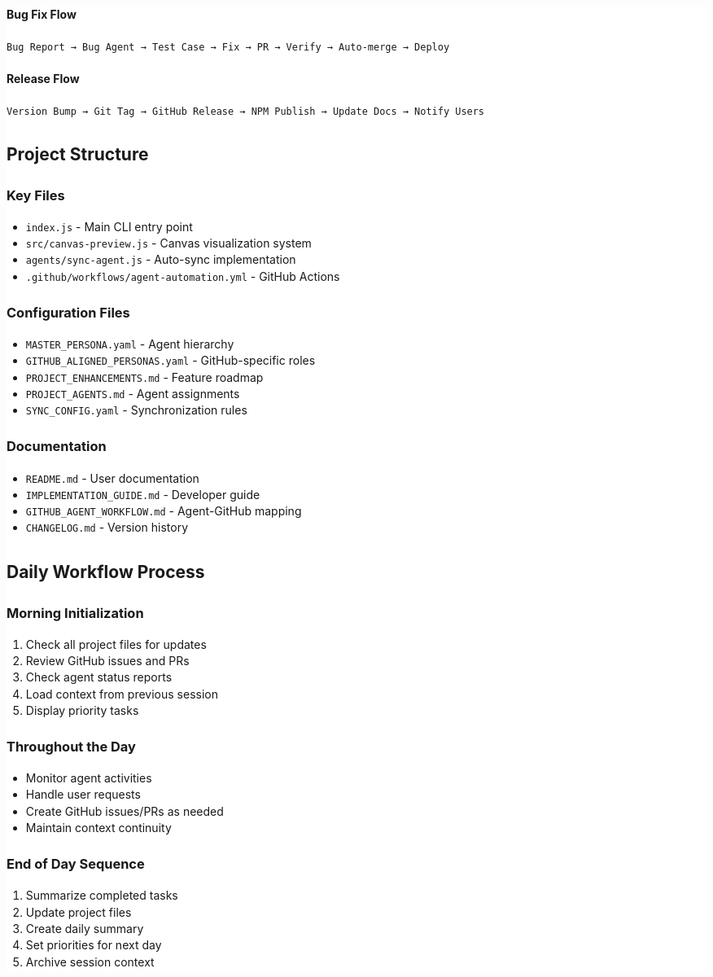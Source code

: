 #### Bug Fix Flow
```
Bug Report → Bug Agent → Test Case → Fix → PR → Verify → Auto-merge → Deploy
```

#### Release Flow
```
Version Bump → Git Tag → GitHub Release → NPM Publish → Update Docs → Notify Users
```

## Project Structure

### Key Files
- `index.js` - Main CLI entry point
- `src/canvas-preview.js` - Canvas visualization system
- `agents/sync-agent.js` - Auto-sync implementation
- `.github/workflows/agent-automation.yml` - GitHub Actions

### Configuration Files
- `MASTER_PERSONA.yaml` - Agent hierarchy
- `GITHUB_ALIGNED_PERSONAS.yaml` - GitHub-specific roles
- `PROJECT_ENHANCEMENTS.md` - Feature roadmap
- `PROJECT_AGENTS.md` - Agent assignments
- `SYNC_CONFIG.yaml` - Synchronization rules

### Documentation
- `README.md` - User documentation
- `IMPLEMENTATION_GUIDE.md` - Developer guide
- `GITHUB_AGENT_WORKFLOW.md` - Agent-GitHub mapping
- `CHANGELOG.md` - Version history

## Daily Workflow Process

### Morning Initialization
1. Check all project files for updates
2. Review GitHub issues and PRs
3. Check agent status reports
4. Load context from previous session
5. Display priority tasks

### Throughout the Day
- Monitor agent activities
- Handle user requests
- Create GitHub issues/PRs as needed
- Maintain context continuity

### End of Day Sequence
1. Summarize completed tasks
2. Update project files
3. Create daily summary
4. Set priorities for next day
5. Archive session context
